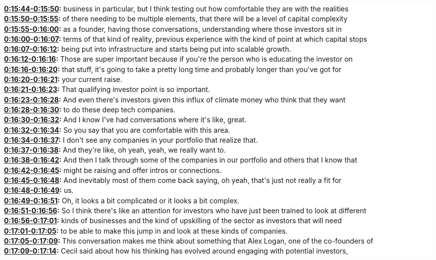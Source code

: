 **[0:15:44-0:15:50](https://www.agtechsowhat.com/agtechsowhatepisodes/2022/3/31/agtech-fundraising-vc-investing#t=0:15:44):**  business in particular, but I think testing out how comfortable they are with the realities  
**[0:15:50-0:15:55](https://www.agtechsowhat.com/agtechsowhatepisodes/2022/3/31/agtech-fundraising-vc-investing#t=0:15:50):**  of there needing to be multiple elements, that there will be a level of capital complexity  
**[0:15:55-0:16:00](https://www.agtechsowhat.com/agtechsowhatepisodes/2022/3/31/agtech-fundraising-vc-investing#t=0:15:55):**  as a founder, having those conversations, understanding where those investors sit in  
**[0:16:00-0:16:07](https://www.agtechsowhat.com/agtechsowhatepisodes/2022/3/31/agtech-fundraising-vc-investing#t=0:16:00):**  terms of that kind of reality, previous experience with the kind of point at which capital stops  
**[0:16:07-0:16:12](https://www.agtechsowhat.com/agtechsowhatepisodes/2022/3/31/agtech-fundraising-vc-investing#t=0:16:07):**  being put into infrastructure and starts being put into scalable growth.  
**[0:16:12-0:16:16](https://www.agtechsowhat.com/agtechsowhatepisodes/2022/3/31/agtech-fundraising-vc-investing#t=0:16:12):**  Those are super important because if you're the person who is educating the investor on  
**[0:16:16-0:16:20](https://www.agtechsowhat.com/agtechsowhatepisodes/2022/3/31/agtech-fundraising-vc-investing#t=0:16:16):**  that stuff, it's going to take a pretty long time and probably longer than you've got for  
**[0:16:20-0:16:21](https://www.agtechsowhat.com/agtechsowhatepisodes/2022/3/31/agtech-fundraising-vc-investing#t=0:16:20):**  your current raise.  
**[0:16:21-0:16:23](https://www.agtechsowhat.com/agtechsowhatepisodes/2022/3/31/agtech-fundraising-vc-investing#t=0:16:21):**  That qualifying investor point is so important.  
**[0:16:23-0:16:28](https://www.agtechsowhat.com/agtechsowhatepisodes/2022/3/31/agtech-fundraising-vc-investing#t=0:16:23):**  And even there's investors given this influx of climate money who think that they want  
**[0:16:28-0:16:30](https://www.agtechsowhat.com/agtechsowhatepisodes/2022/3/31/agtech-fundraising-vc-investing#t=0:16:28):**  to do these deep tech companies.  
**[0:16:30-0:16:32](https://www.agtechsowhat.com/agtechsowhatepisodes/2022/3/31/agtech-fundraising-vc-investing#t=0:16:30):**  And I know I've had conversations where it's like, great.  
**[0:16:32-0:16:34](https://www.agtechsowhat.com/agtechsowhatepisodes/2022/3/31/agtech-fundraising-vc-investing#t=0:16:32):**  So you say that you are comfortable with this area.  
**[0:16:34-0:16:37](https://www.agtechsowhat.com/agtechsowhatepisodes/2022/3/31/agtech-fundraising-vc-investing#t=0:16:34):**  I don't see any companies in your portfolio that realize that.  
**[0:16:37-0:16:38](https://www.agtechsowhat.com/agtechsowhatepisodes/2022/3/31/agtech-fundraising-vc-investing#t=0:16:37):**  And they're like, oh yeah, yeah, we really want to.  
**[0:16:38-0:16:42](https://www.agtechsowhat.com/agtechsowhatepisodes/2022/3/31/agtech-fundraising-vc-investing#t=0:16:38):**  And then I talk through some of the companies in our portfolio and others that I know that  
**[0:16:42-0:16:45](https://www.agtechsowhat.com/agtechsowhatepisodes/2022/3/31/agtech-fundraising-vc-investing#t=0:16:42):**  might be raising and offer intros or connections.  
**[0:16:45-0:16:48](https://www.agtechsowhat.com/agtechsowhatepisodes/2022/3/31/agtech-fundraising-vc-investing#t=0:16:45):**  And inevitably most of them come back saying, oh yeah, that's just not really a fit for  
**[0:16:48-0:16:49](https://www.agtechsowhat.com/agtechsowhatepisodes/2022/3/31/agtech-fundraising-vc-investing#t=0:16:48):**  us.  
**[0:16:49-0:16:51](https://www.agtechsowhat.com/agtechsowhatepisodes/2022/3/31/agtech-fundraising-vc-investing#t=0:16:49):**  Oh, it looks a bit complicated or it looks a bit complex.  
**[0:16:51-0:16:56](https://www.agtechsowhat.com/agtechsowhatepisodes/2022/3/31/agtech-fundraising-vc-investing#t=0:16:51):**  So I think there's like an attention for investors who have just been trained to look at different  
**[0:16:56-0:17:01](https://www.agtechsowhat.com/agtechsowhatepisodes/2022/3/31/agtech-fundraising-vc-investing#t=0:16:56):**  kinds of businesses and the kind of upskilling of the sector as investors that will need  
**[0:17:01-0:17:05](https://www.agtechsowhat.com/agtechsowhatepisodes/2022/3/31/agtech-fundraising-vc-investing#t=0:17:01):**  to be able to make this jump in and look at these kinds of companies.  
**[0:17:05-0:17:09](https://www.agtechsowhat.com/agtechsowhatepisodes/2022/3/31/agtech-fundraising-vc-investing#t=0:17:05):**  This conversation makes me think about something that Alex Logan, one of the co-founders of  
**[0:17:09-0:17:14](https://www.agtechsowhat.com/agtechsowhatepisodes/2022/3/31/agtech-fundraising-vc-investing#t=0:17:09):**  Cecil said about how his thinking has evolved around engaging with potential investors,  